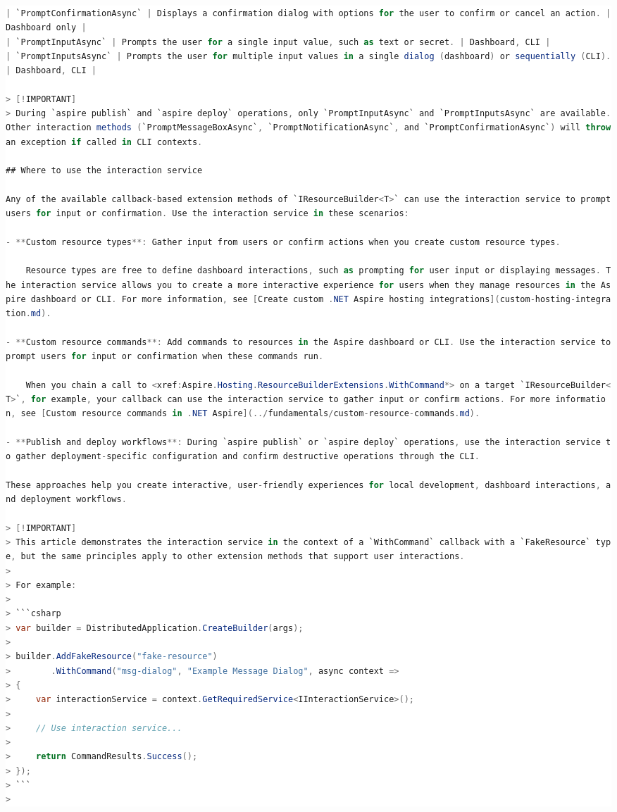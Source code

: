 ```csharp
| `PromptConfirmationAsync` | Displays a confirmation dialog with options for the user to confirm or cancel an action. | Dashboard only |
| `PromptInputAsync` | Prompts the user for a single input value, such as text or secret. | Dashboard, CLI |
| `PromptInputsAsync` | Prompts the user for multiple input values in a single dialog (dashboard) or sequentially (CLI). | Dashboard, CLI |

> [!IMPORTANT]
> During `aspire publish` and `aspire deploy` operations, only `PromptInputAsync` and `PromptInputsAsync` are available. Other interaction methods (`PromptMessageBoxAsync`, `PromptNotificationAsync`, and `PromptConfirmationAsync`) will throw an exception if called in CLI contexts.

## Where to use the interaction service

Any of the available callback-based extension methods of `IResourceBuilder<T>` can use the interaction service to prompt users for input or confirmation. Use the interaction service in these scenarios:

- **Custom resource types**: Gather input from users or confirm actions when you create custom resource types.

    Resource types are free to define dashboard interactions, such as prompting for user input or displaying messages. The interaction service allows you to create a more interactive experience for users when they manage resources in the Aspire dashboard or CLI. For more information, see [Create custom .NET Aspire hosting integrations](custom-hosting-integration.md).

- **Custom resource commands**: Add commands to resources in the Aspire dashboard or CLI. Use the interaction service to prompt users for input or confirmation when these commands run.

    When you chain a call to <xref:Aspire.Hosting.ResourceBuilderExtensions.WithCommand*> on a target `IResourceBuilder<T>`, for example, your callback can use the interaction service to gather input or confirm actions. For more information, see [Custom resource commands in .NET Aspire](../fundamentals/custom-resource-commands.md).

- **Publish and deploy workflows**: During `aspire publish` or `aspire deploy` operations, use the interaction service to gather deployment-specific configuration and confirm destructive operations through the CLI.

These approaches help you create interactive, user-friendly experiences for local development, dashboard interactions, and deployment workflows.

> [!IMPORTANT]
> This article demonstrates the interaction service in the context of a `WithCommand` callback with a `FakeResource` type, but the same principles apply to other extension methods that support user interactions.
>
> For example:
>
> ```csharp
> var builder = DistributedApplication.CreateBuilder(args);
> 
> builder.AddFakeResource("fake-resource")
>        .WithCommand("msg-dialog", "Example Message Dialog", async context =>
> {
>     var interactionService = context.GetRequiredService<IInteractionService>();
>     
>     // Use interaction service...
>
>     return CommandResults.Success();
> });
> ```
>
```